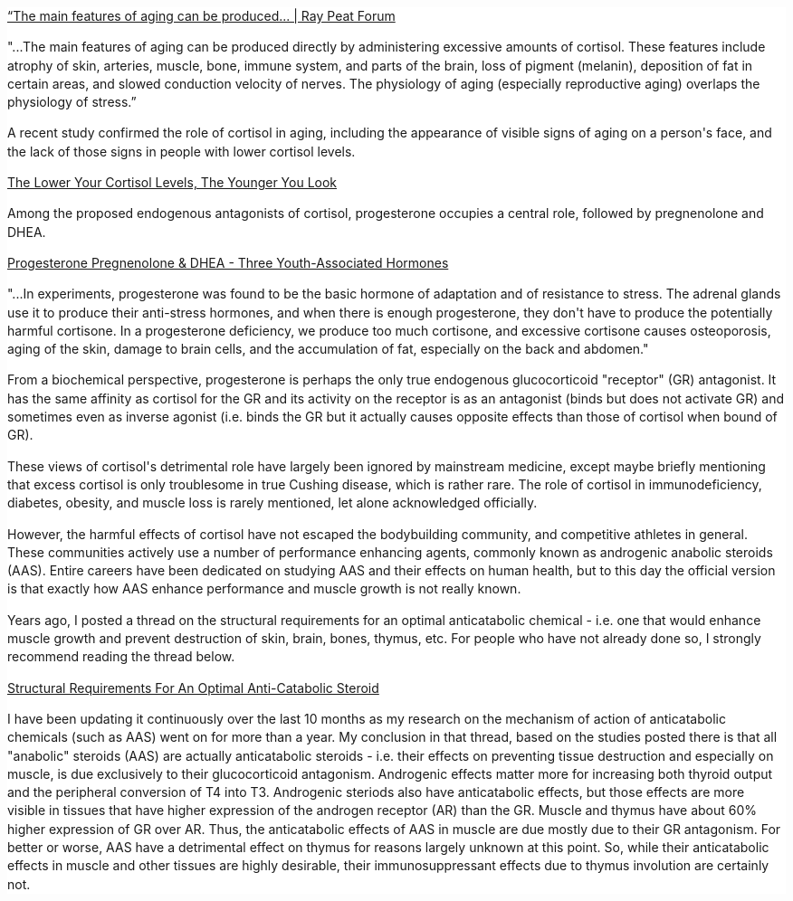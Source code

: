[“The main features of aging can be produced... \| Ray Peat Forum](https://raypeatforum.com/community/quotes/3/)

"...The main features of aging can be produced directly by administering excessive amounts of cortisol. These features include atrophy of skin, arteries, muscle, bone, immune system, and parts of the brain, loss of pigment (melanin), deposition of fat in certain areas, and slowed conduction velocity of nerves. The physiology of aging (especially reproductive aging) overlaps the physiology of stress.”

A recent study confirmed the role of cortisol in aging, including the appearance of visible signs of aging on a person's face, and the lack of those signs in people with lower cortisol levels.

[The Lower Your Cortisol Levels, The Younger You Look](https://raypeatforum.com/community/threads/the-lower-your-cortisol-levels-the-younger-you-look.16901/)

Among the proposed endogenous antagonists of cortisol, progesterone occupies a central role, followed by pregnenolone and DHEA.

[Progesterone Pregnenolone & DHEA - Three Youth-Associated Hormones](http://raypeat.com/articles/articles/three-hormones.shtml)

"...In experiments, progesterone was found to be the basic hormone of adaptation and of resistance to stress. The adrenal glands use it to produce their anti-stress hormones, and when there is enough progesterone, they don't have to produce the potentially harmful cortisone. In a progesterone deficiency, we produce too much cortisone, and excessive cortisone causes osteoporosis, aging of the skin, damage to brain cells, and the accumulation of fat, especially on the back and abdomen."

From a biochemical perspective, progesterone is perhaps the only true endogenous glucocorticoid "receptor" (GR) antagonist. It has the same affinity as cortisol for the GR and its activity on the receptor is as an antagonist (binds but does not activate GR) and sometimes even as inverse agonist (i.e. binds the GR but it actually causes opposite effects than those of cortisol when bound of GR).

These views of cortisol's detrimental role have largely been ignored by mainstream medicine, except maybe briefly mentioning that excess cortisol is only troublesome in true Cushing disease, which is rather rare. The role of cortisol in immunodeficiency, diabetes, obesity, and muscle loss is rarely mentioned, let alone acknowledged officially.

However, the harmful effects of cortisol have not escaped the bodybuilding community, and competitive athletes in general. These communities actively use a number of performance enhancing agents, commonly known as androgenic anabolic steroids (AAS). Entire careers have been dedicated on studying AAS and their effects on human health, but to this day the official version is that exactly how AAS enhance performance and muscle growth is not really known.

Years ago, I posted a thread on the structural requirements for an optimal anticatabolic chemical - i.e. one that would enhance muscle growth and prevent destruction of skin, brain, bones, thymus, etc. For people who have not already done so, I strongly recommend reading the thread below.

[Structural Requirements For An Optimal Anti-Catabolic Steroid](https://raypeatforum.com/community/threads/structural-requirements-for-an-optimal-anti-catabolic-steroid.20108/)

I have been updating it continuously over the last 10 months as my research on the mechanism of action of anticatabolic chemicals (such as AAS) went on for more than a year. My conclusion in that thread, based on the studies posted there is that all "anabolic" steroids (AAS) are actually anticatabolic steroids - i.e. their effects on preventing tissue destruction and especially on muscle, is due exclusively to their glucocorticoid antagonism. Androgenic effects matter more for increasing both thyroid output and the peripheral conversion of T4 into T3. Androgenic steriods also have anticatabolic effects, but those effects are more visible in tissues that have higher expression of the androgen receptor (AR) than the GR. Muscle and thymus have about 60% higher expression of GR over AR. Thus, the anticatabolic effects of AAS in muscle are due mostly due to their GR antagonism. For better or worse, AAS have a detrimental effect on thymus for reasons largely unknown at this point. So, while their anticatabolic effects in muscle and other tissues are highly desirable, their immunosuppressant effects due to thymus involution are certainly not.
